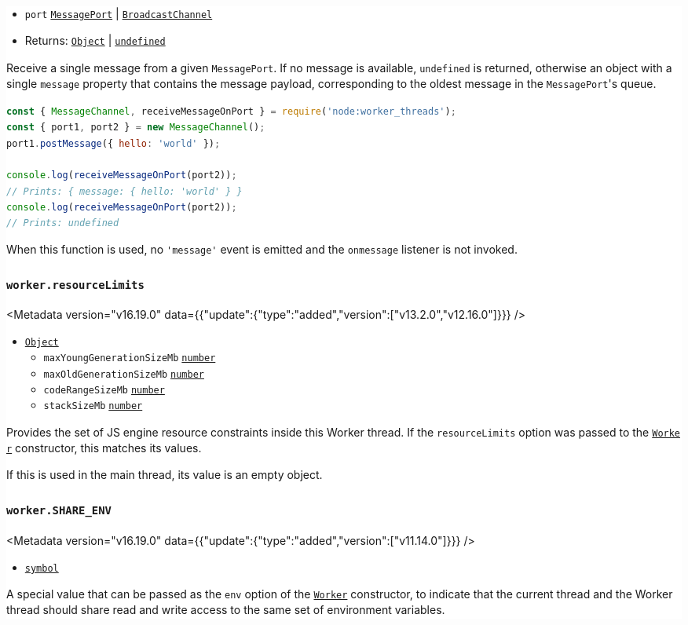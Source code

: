 * `port` [`MessagePort`](/api/worker_threads#messageport) | [`BroadcastChannel`](/api/worker_threads#broadcastchannel-extends-eventtarget)

* Returns: [`Object`](https://developer.mozilla.org/en-US/docs/Web/JavaScript/Reference/Global_Objects/Object) | [`undefined`](https://developer.mozilla.org/en-US/docs/Web/JavaScript/Data_structures#Undefined_type)

Receive a single message from a given `MessagePort`. If no message is available,
`undefined` is returned, otherwise an object with a single `message` property
that contains the message payload, corresponding to the oldest message in the
`MessagePort`'s queue.

```js
const { MessageChannel, receiveMessageOnPort } = require('node:worker_threads');
const { port1, port2 } = new MessageChannel();
port1.postMessage({ hello: 'world' });

console.log(receiveMessageOnPort(port2));
// Prints: { message: { hello: 'world' } }
console.log(receiveMessageOnPort(port2));
// Prints: undefined
```

When this function is used, no `'message'` event is emitted and the
`onmessage` listener is not invoked.

### <DataTag tag="M" /> `worker.resourceLimits`

<Metadata version="v16.19.0" data={{"update":{"type":"added","version":["v13.2.0","v12.16.0"]}}} />

* [`Object`](https://developer.mozilla.org/en-US/docs/Web/JavaScript/Reference/Global_Objects/Object)
  * `maxYoungGenerationSizeMb` [`number`](https://developer.mozilla.org/en-US/docs/Web/JavaScript/Data_structures#Number_type)
  * `maxOldGenerationSizeMb` [`number`](https://developer.mozilla.org/en-US/docs/Web/JavaScript/Data_structures#Number_type)
  * `codeRangeSizeMb` [`number`](https://developer.mozilla.org/en-US/docs/Web/JavaScript/Data_structures#Number_type)
  * `stackSizeMb` [`number`](https://developer.mozilla.org/en-US/docs/Web/JavaScript/Data_structures#Number_type)

Provides the set of JS engine resource constraints inside this Worker thread.
If the `resourceLimits` option was passed to the [`Worker`][] constructor,
this matches its values.

If this is used in the main thread, its value is an empty object.

### <DataTag tag="M" /> `worker.SHARE_ENV`

<Metadata version="v16.19.0" data={{"update":{"type":"added","version":["v11.14.0"]}}} />

* [`symbol`](https://developer.mozilla.org/en-US/docs/Web/JavaScript/Data_structures#Symbol_type)

A special value that can be passed as the `env` option of the [`Worker`][]
constructor, to indicate that the current thread and the Worker thread should
share read and write access to the same set of environment variables.


[Addons worker support]: /api/v16/addons#worker-support
[ECMAScript module loader]: /api/v16/esm#data-imports
[HTML structured clone algorithm]: https://developer.mozilla.org/en-US/docs/Web/API/Web_Workers_API/Structured_clone_algorithm
[Signals events]: /api/v16/process#signal-events
[Web Workers]: https://developer.mozilla.org/en-US/docs/Web/API/Web_Workers_API
[`'close'` event]: #event-close
[`'exit'` event]: #event-exit
[`'online'` event]: #event-online
[`--max-old-space-size`]: /api/v16/cli#--max-old-space-sizesize-in-megabytes
[`--max-semi-space-size`]: /api/v16/cli#--max-semi-space-sizesize-in-megabytes
[`ArrayBuffer`]: https://developer.mozilla.org/en-US/docs/Web/JavaScript/Reference/Global_Objects/ArrayBuffer
[`AsyncResource`]: async_hooks.md#class-asyncresource
[`Buffer.allocUnsafe()`]: /api/v16/buffer#static-method-bufferallocunsafesize
[`Buffer`]: /api/v16/buffer
[`ERR_MISSING_MESSAGE_PORT_IN_TRANSFER_LIST`]: /api/v16/errors#err_missing_message_port_in_transfer_list
[`ERR_WORKER_NOT_RUNNING`]: /api/v16/errors#err_worker_not_running
[`EventTarget`]: https://developer.mozilla.org/en-US/docs/Web/API/EventTarget
[`FileHandle`]: /api/v16/fs#class-filehandle
[`MessagePort`]: #class-messageport
[`SharedArrayBuffer`]: https://developer.mozilla.org/en-US/docs/Web/JavaScript/Reference/Global_Objects/SharedArrayBuffer
[`Uint8Array`]: https://developer.mozilla.org/en-US/docs/Web/JavaScript/Reference/Global_Objects/Uint8Array
[`WebAssembly.Module`]: https://developer.mozilla.org/en-US/docs/Web/JavaScript/Reference/Global_Objects/WebAssembly/Module
[`Worker constructor options`]: #new-workerfilename-options
[`Worker`]: #class-worker
[`data:` URL]: https://developer.mozilla.org/en-US/docs/Web/HTTP/Basics_of_HTTP/Data_URIs
[`fs.close()`]: /api/v16/fs#fsclosefd-callback
[`fs.open()`]: /api/v16/fs#fsopenpath-flags-mode-callback
[`markAsUntransferable()`]: #workermarkasuntransferableobject
[`node:cluster` module]: /api/v16/cluster
[`perf_hooks.performance`]: perf_hooks.md#perf_hooksperformance
[`perf_hooks` `eventLoopUtilization()`]: perf_hooks.md#performanceeventlooputilizationutilization1-utilization2
[`port.on('message')`]: #event-message
[`port.onmessage()`]: https://developer.mozilla.org/en-US/docs/Web/API/MessagePort/onmessage
[`port.postMessage()`]: #portpostmessagevalue-transferlist
[`process.abort()`]: /api/v16/process#processabort
[`process.chdir()`]: /api/v16/process#processchdirdirectory
[`process.env`]: /api/v16/process#processenv
[`process.execArgv`]: /api/v16/process#processexecargv
[`process.exit()`]: /api/v16/process#processexitcode
[`process.stderr`]: /api/v16/process#processstderr
[`process.stdin`]: /api/v16/process#processstdin
[`process.stdout`]: /api/v16/process#processstdout
[`process.title`]: /api/v16/process#processtitle
[`require('node:worker_threads').isMainThread`]: #workerismainthread
[`require('node:worker_threads').parentPort.on('message')`]: #event-message
[`require('node:worker_threads').parentPort.postMessage()`]: #workerpostmessagevalue-transferlist
[`require('node:worker_threads').parentPort`]: #workerparentport
[`require('node:worker_threads').threadId`]: #workerthreadid
[`require('node:worker_threads').workerData`]: #workerworkerdata
[`trace_events`]: /api/v16/tracing
[`v8.getHeapSnapshot()`]: v8.md#v8getheapsnapshot
[`vm`]: /api/v16/vm
[`worker.SHARE_ENV`]: #workershare_env
[`worker.on('message')`]: #event-message_1
[`worker.postMessage()`]: #workerpostmessagevalue-transferlist
[`worker.terminate()`]: #workerterminate
[`worker.threadId`]: #workerthreadid_1
[async-resource-worker-pool]: async_context.md#using-asyncresource-for-a-worker-thread-pool
[browser `MessagePort`]: https://developer.mozilla.org/en-US/docs/Web/API/MessagePort
[child processes]: child_process.md
[contextified]: /api/v16/vm#what-does-it-mean-to-contextify-an-object
[v8.serdes]: v8.md#serialization-api